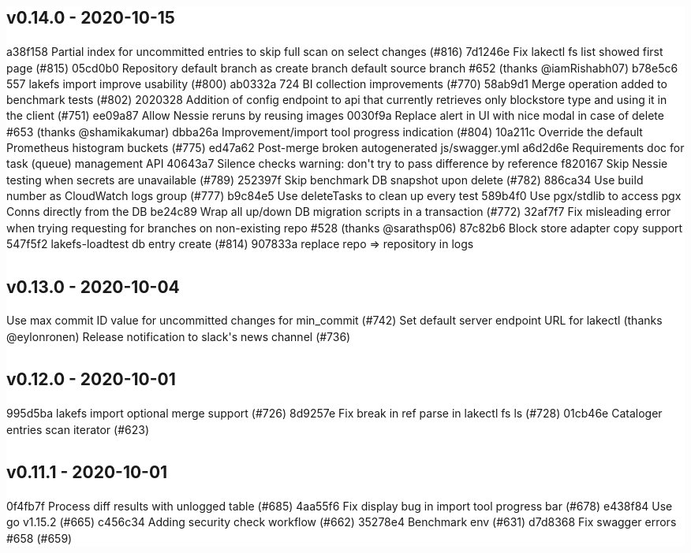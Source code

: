 ## v0.14.0 - 2020-10-15

a38f158 Partial index for uncommitted entries to skip full scan on select changes (#816)
7d1246e Fix lakectl fs list showed first page (#815)
05cd0b0 Repository default branch as create branch default source branch #652 (thanks @iamRishabh07)
b78e5c6 557 lakefs import improve usability (#800)
ab0332a 724 BI collection improvements (#770)
58ab9d1 Merge operation added to benchmark tests (#802)
2020328 Addition of config endpoint to api that currently retrieves only blockstore type and using it in the client (#751)
ee09a87 Allow Nessie reruns by reusing images
0030f9a Replace alert in UI with nice modal in case of delete #653 (thanks @shamikakumar)
dbba26a Improvement/import tool progress indication (#804)
10a211c Override the default Prometheus histogram buckets (#775)
ed47a62 Post-merge broken autogenerated js/swagger.yml
a6d2d6e Requirements doc for task (queue) management API
40643a7 Silence checks warning: don't try to pass difference by reference
f820167 Skip Nessie testing when secrets are unavailable (#789)
252397f Skip benchmark DB snapshot upon delete (#782)
886ca34 Use build number as CloudWatch logs group (#777)
b9c84e5 Use deleteTasks to clean up every test
589b4f0 Use pgx/stdlib to access pgx Conns directly from the DB
be24c89 Wrap all up/down DB migration scripts in a transaction (#772)
32af7f7 Fix misleading error when trying requesting for branches on non-existing repo #528 (thanks @sarathsp06)
87c82b6 Block store adapter copy support
547f5f2 lakefs-loadtest db entry create (#814)
907833a replace repo => repository in logs


## v0.13.0 - 2020-10-04

Use max commit ID value for uncommitted changes for min_commit (#742)
Set default server endpoint URL for lakectl (thanks @eylonronen)
Release notification to slack's news channel (#736)


## v0.12.0 - 2020-10-01

995d5ba lakefs import optional merge support (#726)
8d9257e Fix break in ref parse in lakectl fs ls (#728)
01cb46e Cataloger entries scan iterator (#623)


## v0.11.1 - 2020-10-01

0f4fb7f Process diff results with unlogged table (#685)
4aa55f6 Fix display bug in import tool progress bar (#678)
e438f84 Use go v1.15.2 (#665)
c456c34 Adding security check workflow (#662)
35278e4 Benchmark env (#631)
d7d8368 Fix swagger errors #658 (#659)
